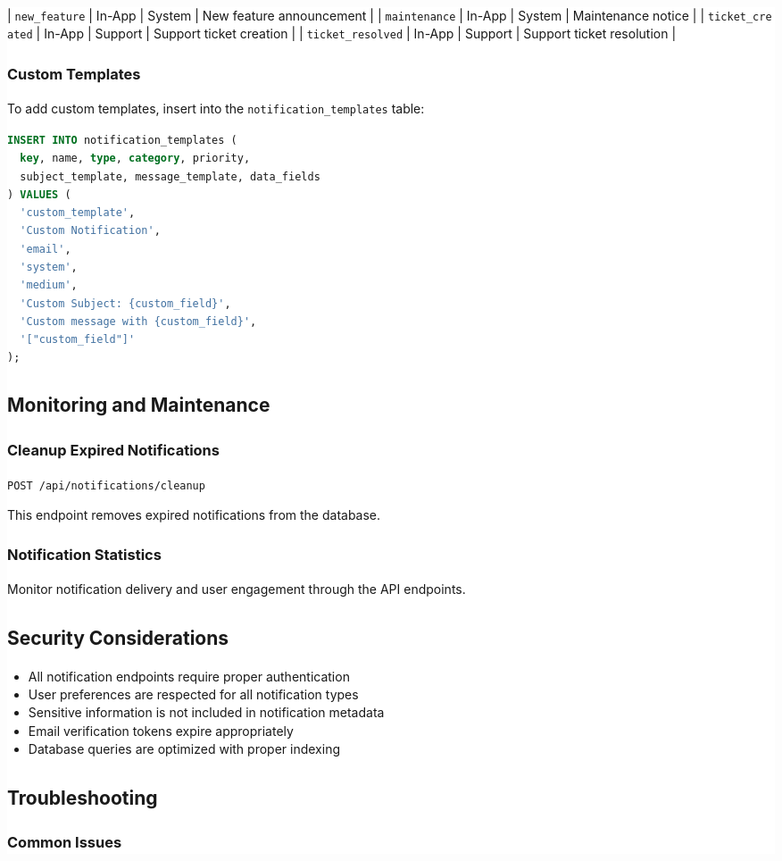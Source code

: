 | `new_feature` | In-App | System | New feature announcement |
| `maintenance` | In-App | System | Maintenance notice |
| `ticket_created` | In-App | Support | Support ticket creation |
| `ticket_resolved` | In-App | Support | Support ticket resolution |

### Custom Templates

To add custom templates, insert into the `notification_templates` table:

```sql
INSERT INTO notification_templates (
  key, name, type, category, priority,
  subject_template, message_template, data_fields
) VALUES (
  'custom_template',
  'Custom Notification',
  'email',
  'system',
  'medium',
  'Custom Subject: {custom_field}',
  'Custom message with {custom_field}',
  '["custom_field"]'
);
```

## Monitoring and Maintenance

### Cleanup Expired Notifications

```http
POST /api/notifications/cleanup
```

This endpoint removes expired notifications from the database.

### Notification Statistics

Monitor notification delivery and user engagement through the API endpoints.

## Security Considerations

- All notification endpoints require proper authentication
- User preferences are respected for all notification types
- Sensitive information is not included in notification metadata
- Email verification tokens expire appropriately
- Database queries are optimized with proper indexing

## Troubleshooting

### Common Issues
